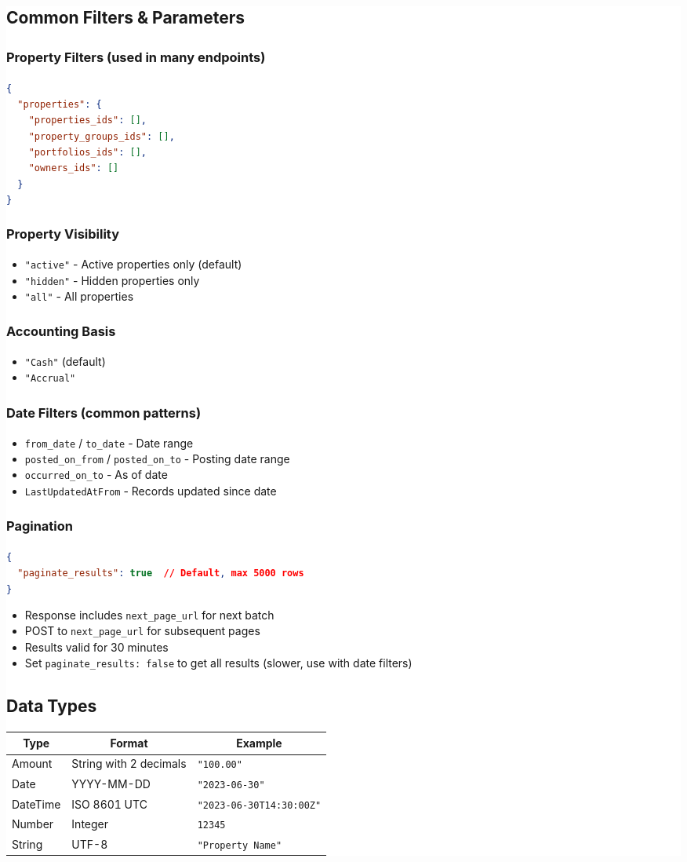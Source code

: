 ## Common Filters & Parameters

### Property Filters (used in many endpoints)
```json
{
  "properties": {
    "properties_ids": [],
    "property_groups_ids": [],
    "portfolios_ids": [],
    "owners_ids": []
  }
}
```

### Property Visibility
- `"active"` - Active properties only (default)
- `"hidden"` - Hidden properties only
- `"all"` - All properties

### Accounting Basis
- `"Cash"` (default)
- `"Accrual"`

### Date Filters (common patterns)
- `from_date` / `to_date` - Date range
- `posted_on_from` / `posted_on_to` - Posting date range
- `occurred_on_to` - As of date
- `LastUpdatedAtFrom` - Records updated since date

### Pagination
```json
{
  "paginate_results": true  // Default, max 5000 rows
}
```
- Response includes `next_page_url` for next batch
- POST to `next_page_url` for subsequent pages
- Results valid for 30 minutes
- Set `paginate_results: false` to get all results (slower, use with date filters)

## Data Types

| Type | Format | Example |
|------|--------|---------|
| Amount | String with 2 decimals | `"100.00"` |
| Date | YYYY-MM-DD | `"2023-06-30"` |
| DateTime | ISO 8601 UTC | `"2023-06-30T14:30:00Z"` |
| Number | Integer | `12345` |
| String | UTF-8 | `"Property Name"` |
